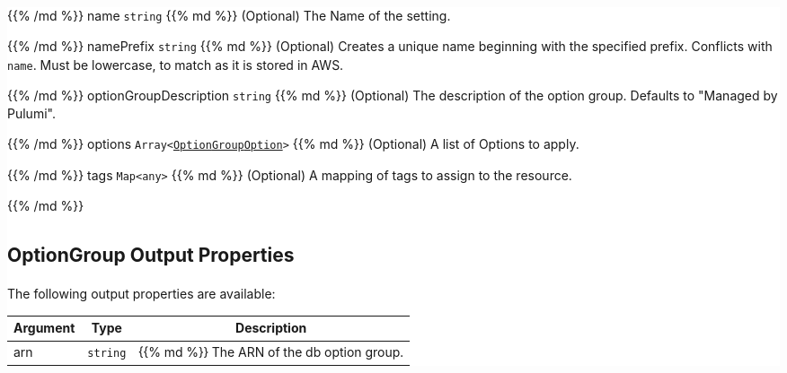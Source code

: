 {{% /md %}}</td>
        </tr>
        <tr>
            <td class="align-top">name</td>
            <td class="align-top"><code>string</code></td>
            <td class="align-top">{{% md %}}
(Optional) The Name of the setting.

{{% /md %}}</td>
        </tr>
        <tr>
            <td class="align-top">name<wbr>Prefix</td>
            <td class="align-top"><code>string</code></td>
            <td class="align-top">{{% md %}}
(Optional) Creates a unique name beginning with the specified prefix. Conflicts with `name`. Must be lowercase, to match as it is stored in AWS.

{{% /md %}}</td>
        </tr>
        <tr>
            <td class="align-top">option<wbr>Group<wbr>Description</td>
            <td class="align-top"><code>string</code></td>
            <td class="align-top">{{% md %}}
(Optional) The description of the option group. Defaults to "Managed by Pulumi".

{{% /md %}}</td>
        </tr>
        <tr>
            <td class="align-top">options</td>
            <td class="align-top"><code>Array&lt;<wbr><a href="#optiongroupoption">Option<wbr>Group<wbr>Option</a><wbr>&gt;</code></td>
            <td class="align-top">{{% md %}}
(Optional) A list of Options to apply.

{{% /md %}}</td>
        </tr>
        <tr>
            <td class="align-top">tags</td>
            <td class="align-top"><code>Map&lt;<wbr>any<wbr>&gt;</code></td>
            <td class="align-top">{{% md %}}
(Optional) A mapping of tags to assign to the resource.

{{% /md %}}</td>
        </tr>
    </tbody>
</table>

## OptionGroup Output Properties

The following output properties are available:

<table class="ml-6">
    <thead>
        <tr>
            <th>Argument</th>
            <th>Type</th>
            <th>Description</th>
        </tr>
    </thead>
    <tbody>
        <tr>
            <td class="align-top">arn</td>
            <td class="align-top"><code>string</code></td>
            <td class="align-top">{{% md %}}
The ARN of the db option group.
